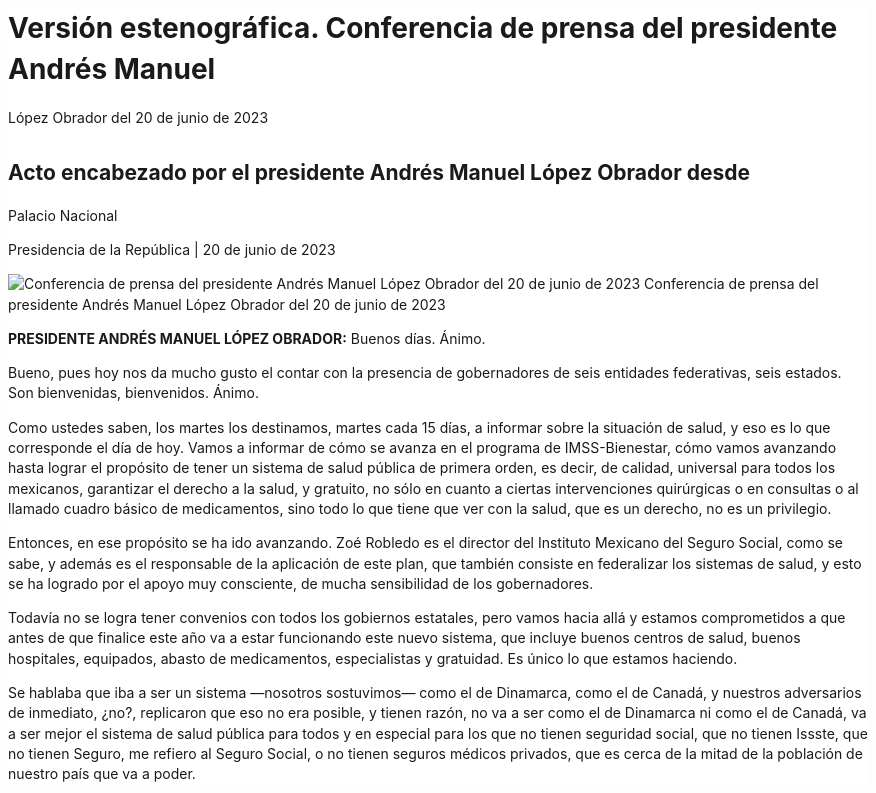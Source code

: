 #  Versión estenográfica. Conferencia de prensa del presidente Andrés Manuel
López Obrador del 20 de junio de 2023

##  Acto encabezado por el presidente Andrés Manuel López Obrador desde
Palacio Nacional

Presidencia de la República | 20 de junio de 2023 

![ Conferencia de prensa del presidente Andrés Manuel López Obrador del 20 de
junio de
2023](https://www.gob.mx/cms/uploads/article/main_image/134265/WhatsApp_Image_2023-06-20_at_10.08.01.jpeg)
Conferencia de prensa del presidente Andrés Manuel López Obrador del 20 de
junio de 2023

**PRESIDENTE ANDRÉS MANUEL LÓPEZ OBRADOR:** Buenos días. Ánimo.

Bueno, pues hoy nos da mucho gusto el contar con la presencia de gobernadores
de seis entidades federativas, seis estados. Son bienvenidas, bienvenidos.
Ánimo.

Como ustedes saben, los martes los destinamos, martes cada 15 días, a informar
sobre la situación de salud, y eso es lo que corresponde el día de hoy. Vamos
a informar de cómo se avanza en el programa de IMSS-Bienestar, cómo vamos
avanzando hasta lograr el propósito de tener un sistema de salud pública de
primera orden, es decir, de calidad, universal para todos los mexicanos,
garantizar el derecho a la salud, y gratuito, no sólo en cuanto a ciertas
intervenciones quirúrgicas o en consultas o al llamado cuadro básico de
medicamentos, sino todo lo que tiene que ver con la salud, que es un derecho,
no es un privilegio.

Entonces, en ese propósito se ha ido avanzando. Zoé Robledo es el director del
Instituto Mexicano del Seguro Social, como se sabe, y además es el responsable
de la aplicación de este plan, que también consiste en federalizar los
sistemas de salud, y esto se ha logrado por el apoyo muy consciente, de mucha
sensibilidad de los gobernadores.

Todavía no se logra tener convenios con todos los gobiernos estatales, pero
vamos hacia allá y estamos comprometidos a que antes de que finalice este año
va a estar funcionando este nuevo sistema, que incluye buenos centros de
salud, buenos hospitales, equipados, abasto de medicamentos, especialistas y
gratuidad. Es único lo que estamos haciendo.

Se hablaba que iba a ser un sistema —nosotros sostuvimos— como el de
Dinamarca, como el de Canadá, y nuestros adversarios de inmediato, ¿no?,
replicaron que eso no era posible, y tienen razón, no va a ser como el de
Dinamarca ni como el de Canadá, va a ser mejor el sistema de salud pública
para todos y en especial para los que no tienen seguridad social, que no
tienen Issste, que no tienen Seguro, me refiero al Seguro Social, o no tienen
seguros médicos privados, que es cerca de la mitad de la población de nuestro
país que va a poder.
